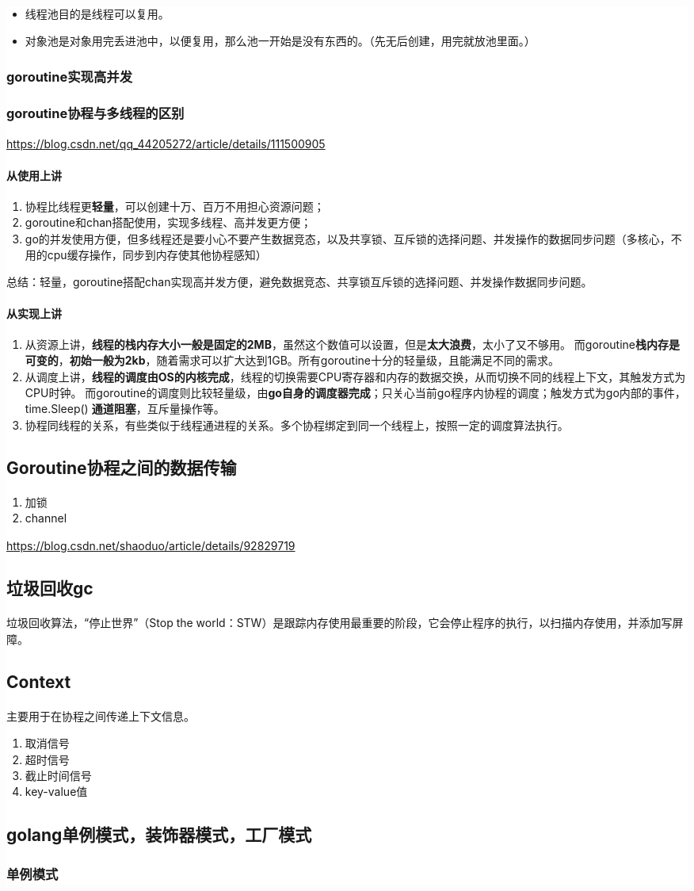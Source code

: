 - 线程池目的是线程可以复用。

- 对象池是对象用完丢进池中，以便复用，那么池一开始是没有东西的。（先无后创建，用完就放池里面。）

### goroutine实现高并发

### goroutine协程与多线程的区别

https://blog.csdn.net/qq_44205272/article/details/111500905

#### 从使用上讲

1. 协程比线程更**轻量**，可以创建十万、百万不用担心资源问题；
2. goroutine和chan搭配使用，实现多线程、高并发更方便；
3. go的并发使用方便，但多线程还是要小心不要产生数据竞态，以及共享锁、互斥锁的选择问题、并发操作的数据同步问题（多核心，不用的cpu缓存操作，同步到内存使其他协程感知）

总结：轻量，goroutine搭配chan实现高并发方便，避免数据竞态、共享锁互斥锁的选择问题、并发操作数据同步问题。

#### 从实现上讲

1. 从资源上讲，**线程的栈内存大小一般是固定的2MB**，虽然这个数值可以设置，但是**太大浪费**，太小了又不够用。
   而goroutine**栈内存是可变的**，**初始一般为2kb**，随着需求可以扩大达到1GB。所有goroutine十分的轻量级，且能满足不同的需求。
2. 从调度上讲，**线程的调度由OS的内核完成**，线程的切换需要CPU寄存器和内存的数据交换，从而切换不同的线程上下文，其触发方式为CPU时钟。
   而goroutine的调度则比较轻量级，由**go自身的调度器完成**；只关心当前go程序内协程的调度；触发方式为go内部的事件，time.Sleep() **通道阻塞**，互斥量操作等。
3. 协程同线程的关系，有些类似于线程通进程的关系。多个协程绑定到同一个线程上，按照一定的调度算法执行。



## Goroutine协程之间的数据传输

1. 加锁
2. channel

https://blog.csdn.net/shaoduo/article/details/92829719

## 

## 

## 垃圾回收gc

垃圾回收算法，“停止世界”（Stop the world：STW）是跟踪内存使用最重要的阶段，它会停止程序的执行，以扫描内存使用，并添加写屏障。

## Context

主要用于在协程之间传递上下文信息。

1. 取消信号
2. 超时信号
3. 截止时间信号
4. key-value值

## golang单例模式，装饰器模式，工厂模式

### 单例模式
